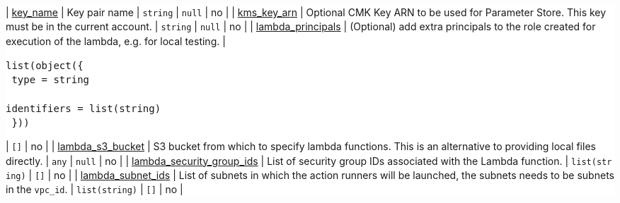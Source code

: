 | <a name="input_key_name"></a> [key\_name](#input\_key\_name)                                                                                                                        | Key pair name | `string`                                                                                                                                                                                                                                                                                                                                                         | `null`                                                                                                                                                                                                                                                                                                                             |    no    |
| <a name="input_kms_key_arn"></a> [kms\_key\_arn](#input\_kms\_key\_arn)                                                                                                             | Optional CMK Key ARN to be used for Parameter Store. This key must be in the current account. | `string`                                                                                                                                                                                                                                                                                                                                                         | `null`                                                                                                                                                                                                                                                                                                                             |    no    |
| <a name="input_lambda_principals"></a> [lambda\_principals](#input\_lambda\_principals)                                                                                             | (Optional) add extra principals to the role created for execution of the lambda, e.g. for local testing. | <pre>list(object({<br>    type        = string<br>    identifiers = list(string)<br>  }))</pre>                                                                                                                                                                                                                                                                  | `[]`                                                                                                                                                                                                                                                                                                                               |    no    |
| <a name="input_lambda_s3_bucket"></a> [lambda\_s3\_bucket](#input\_lambda\_s3\_bucket)                                                                                              | S3 bucket from which to specify lambda functions. This is an alternative to providing local files directly. | `any`                                                                                                                                                                                                                                                                                                                                                            | `null`                                                                                                                                                                                                                                                                                                                             |    no    |
| <a name="input_lambda_security_group_ids"></a> [lambda\_security\_group\_ids](#input\_lambda\_security\_group\_ids)                                                                 | List of security group IDs associated with the Lambda function. | `list(string)`                                                                                                                                                                                                                                                                                                                                                   | `[]`                                                                                                                                                                                                                                                                                                                               |    no    |
| <a name="input_lambda_subnet_ids"></a> [lambda\_subnet\_ids](#input\_lambda\_subnet\_ids)                                                                                           | List of subnets in which the action runners will be launched, the subnets needs to be subnets in the `vpc_id`. | `list(string)`                                                                                                                                                                                                                                                                                                                                                   | `[]`                                                                                                                                                                                                                                                                                                                               |    no    |